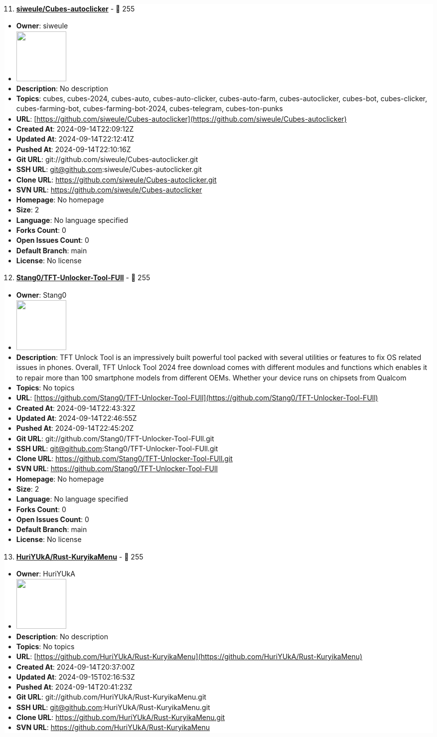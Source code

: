 11. **[siweule/Cubes-autoclicker](https://github.com/siweule/Cubes-autoclicker)** - 🌟 255
   - **Owner**: siweule
   - <img src="https://avatars.githubusercontent.com/u/177858706?v=4" width="100" height="100">
   - **Description**: No description
   - **Topics**: cubes, cubes-2024, cubes-auto, cubes-auto-clicker, cubes-auto-farm, cubes-autoclicker, cubes-bot, cubes-clicker, cubes-farming-bot, cubes-farming-bot-2024, cubes-telegram, cubes-ton-punks
   - **URL**: [https://github.com/siweule/Cubes-autoclicker](https://github.com/siweule/Cubes-autoclicker)
   - **Created At**: 2024-09-14T22:09:12Z
   - **Updated At**: 2024-09-14T22:12:41Z
   - **Pushed At**: 2024-09-14T22:10:16Z
   - **Git URL**: git://github.com/siweule/Cubes-autoclicker.git
   - **SSH URL**: git@github.com:siweule/Cubes-autoclicker.git
   - **Clone URL**: https://github.com/siweule/Cubes-autoclicker.git
   - **SVN URL**: https://github.com/siweule/Cubes-autoclicker
   - **Homepage**: No homepage
   - **Size**: 2
   - **Language**: No language specified
   - **Forks Count**: 0
   - **Open Issues Count**: 0
   - **Default Branch**: main
   - **License**: No license

12. **[Stang0/TFT-Unlocker-Tool-FUll](https://github.com/Stang0/TFT-Unlocker-Tool-FUll)** - 🌟 255
   - **Owner**: Stang0
   - <img src="https://avatars.githubusercontent.com/u/44032326?v=4" width="100" height="100">
   - **Description**: TFT Unlock Tool is an impressively built powerful tool packed with several utilities or features to fix OS related issues in phones. Overall, TFT Unlock Tool 2024 free download comes with different modules and functions which enables it to repair more than 100 smartphone models from different OEMs.  Whether your device runs on chipsets from Qualcom
   - **Topics**: No topics
   - **URL**: [https://github.com/Stang0/TFT-Unlocker-Tool-FUll](https://github.com/Stang0/TFT-Unlocker-Tool-FUll)
   - **Created At**: 2024-09-14T22:43:32Z
   - **Updated At**: 2024-09-14T22:46:55Z
   - **Pushed At**: 2024-09-14T22:45:20Z
   - **Git URL**: git://github.com/Stang0/TFT-Unlocker-Tool-FUll.git
   - **SSH URL**: git@github.com:Stang0/TFT-Unlocker-Tool-FUll.git
   - **Clone URL**: https://github.com/Stang0/TFT-Unlocker-Tool-FUll.git
   - **SVN URL**: https://github.com/Stang0/TFT-Unlocker-Tool-FUll
   - **Homepage**: No homepage
   - **Size**: 2
   - **Language**: No language specified
   - **Forks Count**: 0
   - **Open Issues Count**: 0
   - **Default Branch**: main
   - **License**: No license

13. **[HuriYUkA/Rust-KuryikaMenu](https://github.com/HuriYUkA/Rust-KuryikaMenu)** - 🌟 255
   - **Owner**: HuriYUkA
   - <img src="https://avatars.githubusercontent.com/u/150685914?v=4" width="100" height="100">
   - **Description**: No description
   - **Topics**: No topics
   - **URL**: [https://github.com/HuriYUkA/Rust-KuryikaMenu](https://github.com/HuriYUkA/Rust-KuryikaMenu)
   - **Created At**: 2024-09-14T20:37:00Z
   - **Updated At**: 2024-09-15T02:16:53Z
   - **Pushed At**: 2024-09-14T20:41:23Z
   - **Git URL**: git://github.com/HuriYUkA/Rust-KuryikaMenu.git
   - **SSH URL**: git@github.com:HuriYUkA/Rust-KuryikaMenu.git
   - **Clone URL**: https://github.com/HuriYUkA/Rust-KuryikaMenu.git
   - **SVN URL**: https://github.com/HuriYUkA/Rust-KuryikaMenu